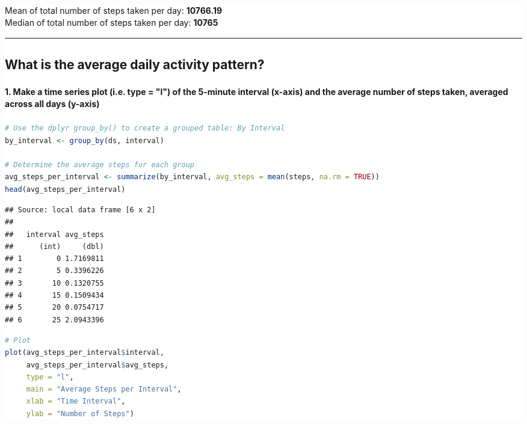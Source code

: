 Mean of total number of steps taken per day: **10766.19**  
Median of total number of steps taken per day: **10765**

***

## What is the average daily activity pattern?
#### 1. Make a time series plot (i.e. type = "l") of the 5-minute interval (x-axis) and the average number of steps taken, averaged across all days (y-axis)


```r
# Use the dplyr group_by() to create a grouped table: By Interval
by_interval <- group_by(ds, interval)

# Determine the average steps for each group
avg_steps_per_interval <- summarize(by_interval, avg_steps = mean(steps, na.rm = TRUE))
head(avg_steps_per_interval)
```

```
## Source: local data frame [6 x 2]
## 
##   interval avg_steps
##      (int)     (dbl)
## 1        0 1.7169811
## 2        5 0.3396226
## 3       10 0.1320755
## 4       15 0.1509434
## 5       20 0.0754717
## 6       25 2.0943396
```

```r
# Plot
plot(avg_steps_per_interval$interval, 
     avg_steps_per_interval$avg_steps, 
     type = "l", 
     main = "Average Steps per Interval", 
     xlab = "Time Interval", 
     ylab = "Number of Steps")
```
